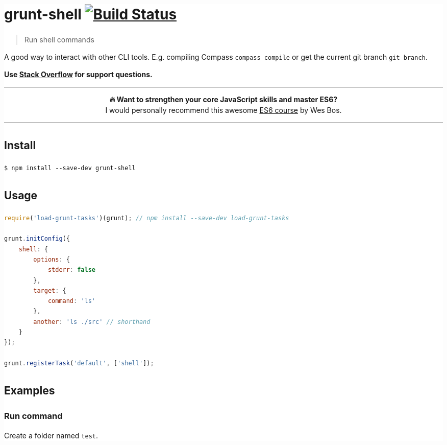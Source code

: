# grunt-shell [![Build Status](https://travis-ci.org/sindresorhus/grunt-shell.svg?branch=master)](https://travis-ci.org/sindresorhus/grunt-shell)

> Run shell commands

A good way to interact with other CLI tools. E.g. compiling Compass `compass compile` or get the current git branch `git branch`.

**Use [Stack Overflow](https://stackoverflow.com/questions/tagged/gruntjs) for support questions.**

---

<p align="center"><b>🔥 Want to strengthen your core JavaScript skills and master ES6?</b><br>I would personally recommend this awesome <a href="https://ES6.io/friend/AWESOME">ES6 course</a> by Wes Bos.</p>

---


## Install

```
$ npm install --save-dev grunt-shell
```


## Usage

```js
require('load-grunt-tasks')(grunt); // npm install --save-dev load-grunt-tasks

grunt.initConfig({
	shell: {
		options: {
			stderr: false
		},
		target: {
			command: 'ls'
		},
		another: 'ls ./src' // shorthand
	}
});

grunt.registerTask('default', ['shell']);
```


## Examples

### Run command

Create a folder named `test`.
